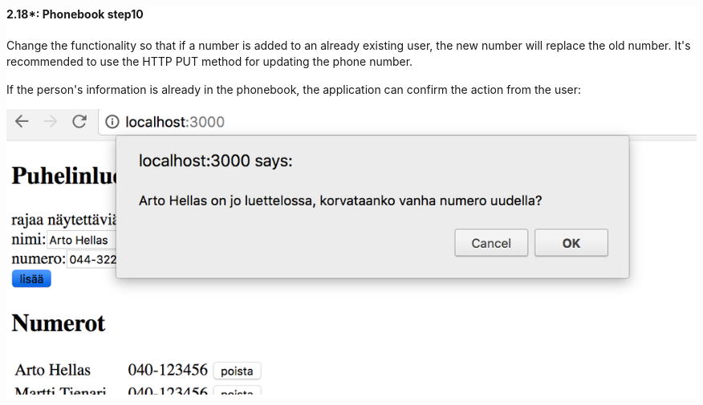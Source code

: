 <h4>2.18*: Phonebook step10</h4>


Change the functionality so that if a number is added to an already existing user, the new number will replace the old number. It's recommended to use the HTTP PUT method for updating the phone number. 


If the person's information is already in the phonebook, the application can confirm the action from the user:

![](../images/teht/16a.png)

</div>
